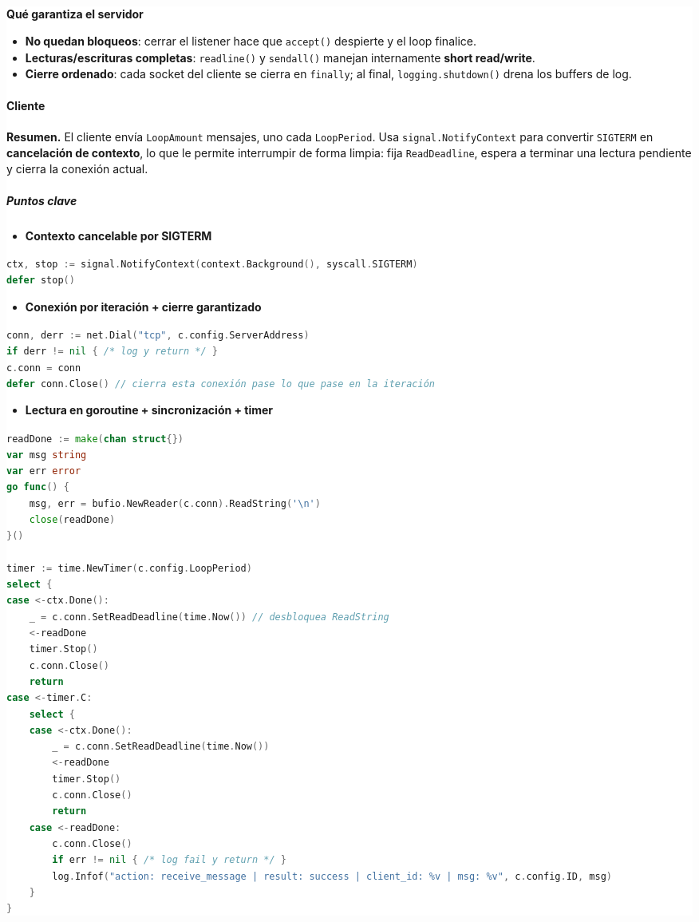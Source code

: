 **Qué garantiza el servidor**

- **No quedan bloqueos**: cerrar el listener hace que `accept()` despierte y el loop finalice.
- **Lecturas/escrituras completas**: `readline()` y `sendall()` manejan internamente **short read/write**.
- **Cierre ordenado**: cada socket del cliente se cierra en `finally`; al final, `logging.shutdown()` drena los buffers de log.

#### Cliente

**Resumen.** El cliente envía `LoopAmount` mensajes, uno cada `LoopPeriod`. Usa `signal.NotifyContext` para convertir `SIGTERM` en
**cancelación de contexto**, lo que le permite interrumpir de forma limpia: fija `ReadDeadline`, espera a terminar una lectura pendiente
y cierra la conexión actual.

##### Puntos clave

- **Contexto cancelable por SIGTERM**

```go
ctx, stop := signal.NotifyContext(context.Background(), syscall.SIGTERM)
defer stop()
```

- **Conexión por iteración + cierre garantizado**

```go
conn, derr := net.Dial("tcp", c.config.ServerAddress)
if derr != nil { /* log y return */ }
c.conn = conn
defer conn.Close() // cierra esta conexión pase lo que pase en la iteración
```

- **Lectura en goroutine + sincronización + timer**

```go
readDone := make(chan struct{})
var msg string
var err error
go func() {
    msg, err = bufio.NewReader(c.conn).ReadString('\n')
    close(readDone)
}()

timer := time.NewTimer(c.config.LoopPeriod)
select {
case <-ctx.Done():
    _ = c.conn.SetReadDeadline(time.Now()) // desbloquea ReadString
    <-readDone
    timer.Stop()
    c.conn.Close()
    return
case <-timer.C:
    select {
    case <-ctx.Done():
        _ = c.conn.SetReadDeadline(time.Now())
        <-readDone
        timer.Stop()
        c.conn.Close()
        return
    case <-readDone:
        c.conn.Close()
        if err != nil { /* log fail y return */ }
        log.Infof("action: receive_message | result: success | client_id: %v | msg: %v", c.config.ID, msg)
    }
}
```